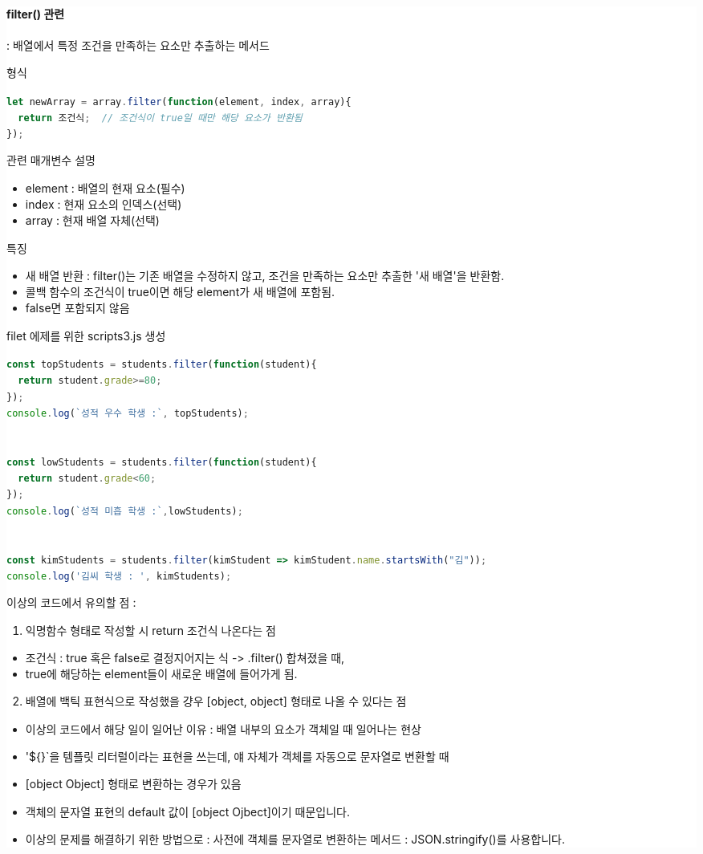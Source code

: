 
#### filter() 관련

: 배열에서 특정 조건을 만족하는 요소만 추출하는 메서드

형식

```js
let newArray = array.filter(function(element, index, array){
  return 조건식;  // 조건식이 true일 때만 해당 요소가 반환됨
});
```

관련 매개변수 설명
- element : 배열의 현재 요소(필수)
- index : 현재 요소의 인덱스(선택)
- array : 현재 배열 자체(선택)

특징
- 새 배열 반환 : filter()는 기존 배열을 수정하지 않고, 조건을 만족하는 요소만 추출한 '새 배열'을 반환함.
- 콜백 함수의 조건식이 true이면 해당 element가 새 배열에 포함됨.
- false면 포함되지 않음

filet 에제를 위한 scripts3.js 생성

```js
const topStudents = students.filter(function(student){
  return student.grade>=80;
});
console.log(`성적 우수 학생 :`, topStudents);


const lowStudents = students.filter(function(student){
  return student.grade<60;
});
console.log(`성적 미흡 학생 :`,lowStudents);


const kimStudents = students.filter(kimStudent => kimStudent.name.startsWith("김"));
console.log('김씨 학생 : ', kimStudents);
```

이상의 코드에서 유의할 점 :

1. 익명함수 형태로 작성할 시 return 조건식 나온다는 점
- 조건식 : true 혹은 false로 결정지어지는 식 -> .filter() 합쳐졌을 때,
- true에 해당하는 element들이 새로운 배열에 들어가게 됨.

2. 배열에 백틱 표현식으로 작성했을 걍우 [object, object] 형태로 나올 수 있다는 점
- 이상의 코드에서 해당 일이 일어난 이유 :
배열 내부의 요소가 객체일 때 일어나는 현상
- '${}`을 템플릿 리터럴이라는 표현을 쓰는데, 얘 자체가 객체를 자동으로 문자열로 변환할 때
- [object Object] 형태로 변환하는 경우가 있음
- 객체의 문자열 표현의 default 값이 [object Ojbect]이기 때문입니다.

- 이상의 문제를 해결하기 위한 방법으로
: 사전에 객체를 문자열로 변환하는 메서드 : JSON.stringify()를 사용합니다.

